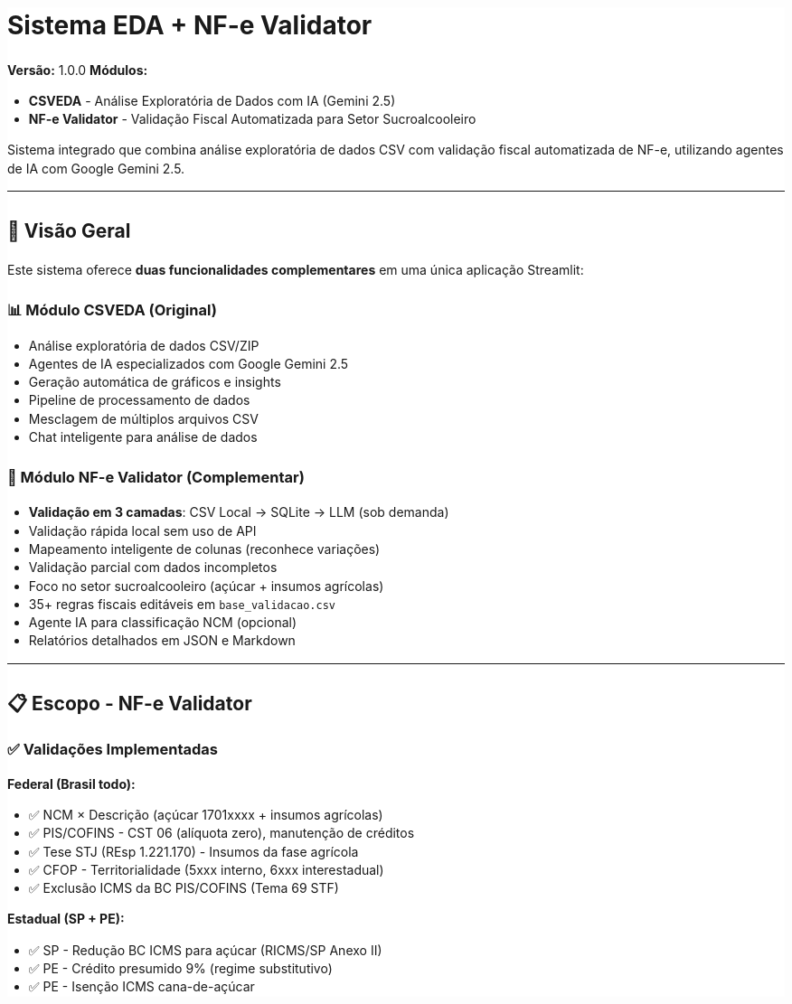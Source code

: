 # Sistema EDA + NF-e Validator

**Versão:** 1.0.0
**Módulos:**
- **CSVEDA** - Análise Exploratória de Dados com IA (Gemini 2.5)
- **NF-e Validator** - Validação Fiscal Automatizada para Setor Sucroalcooleiro

Sistema integrado que combina análise exploratória de dados CSV com validação fiscal automatizada de NF-e, utilizando agentes de IA com Google Gemini 2.5.

---

## 🎯 Visão Geral

Este sistema oferece **duas funcionalidades complementares** em uma única aplicação Streamlit:

### 📊 Módulo CSVEDA (Original)
- Análise exploratória de dados CSV/ZIP
- Agentes de IA especializados com Google Gemini 2.5
- Geração automática de gráficos e insights
- Pipeline de processamento de dados
- Mesclagem de múltiplos arquivos CSV
- Chat inteligente para análise de dados

### 🧾 Módulo NF-e Validator (Complementar)
- **Validação em 3 camadas**: CSV Local → SQLite → LLM (sob demanda)
- Validação rápida local sem uso de API
- Mapeamento inteligente de colunas (reconhece variações)
- Validação parcial com dados incompletos
- Foco no setor sucroalcooleiro (açúcar + insumos agrícolas)
- 35+ regras fiscais editáveis em `base_validacao.csv`
- Agente IA para classificação NCM (opcional)
- Relatórios detalhados em JSON e Markdown

---

## 📋 Escopo - NF-e Validator

### ✅ Validações Implementadas

**Federal (Brasil todo):**
- ✅ NCM × Descrição (açúcar 1701xxxx + insumos agrícolas)
- ✅ PIS/COFINS - CST 06 (alíquota zero), manutenção de créditos
- ✅ Tese STJ (REsp 1.221.170) - Insumos da fase agrícola
- ✅ CFOP - Territorialidade (5xxx interno, 6xxx interestadual)
- ✅ Exclusão ICMS da BC PIS/COFINS (Tema 69 STF)

**Estadual (SP + PE):**
- ✅ SP - Redução BC ICMS para açúcar (RICMS/SP Anexo II)
- ✅ PE - Crédito presumido 9% (regime substitutivo)
- ✅ PE - Isenção ICMS cana-de-açúcar
